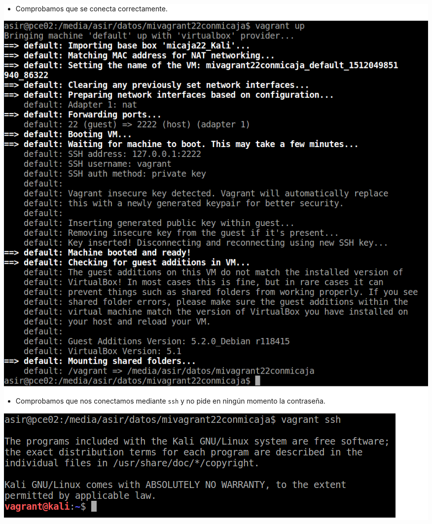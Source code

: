 
- Comprobamos que se conecta correctamente.

![](img/036.png)

- Comprobamos que nos conectamos mediante `ssh` y no pide en ningún momento la contraseña.

![](img/037.png)
